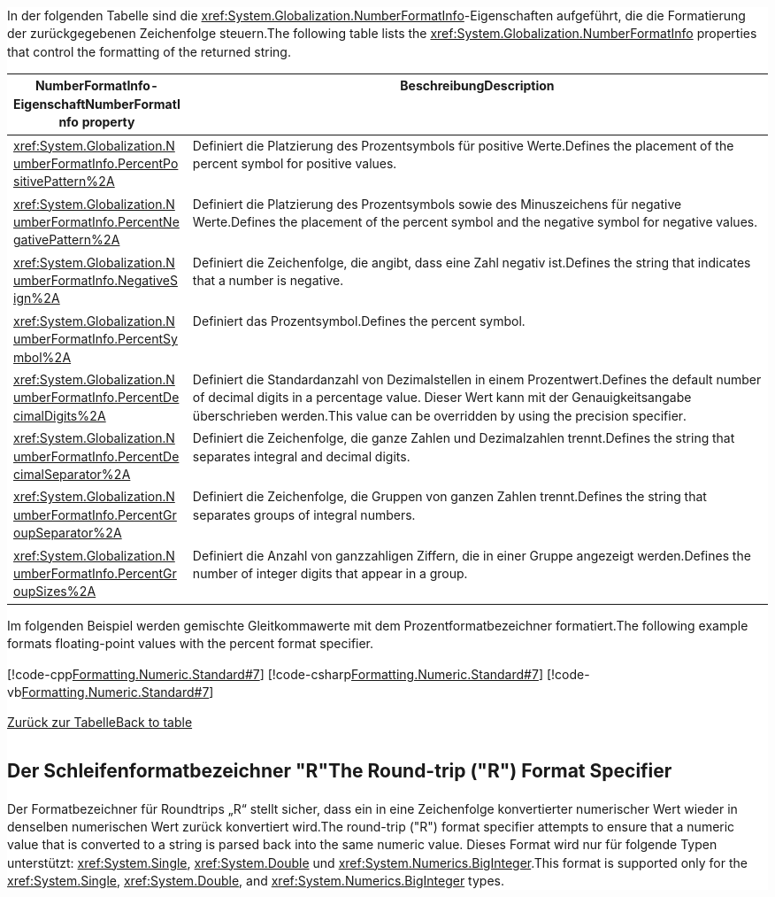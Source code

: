  <span data-ttu-id="689f4-380">In der folgenden Tabelle sind die <xref:System.Globalization.NumberFormatInfo>-Eigenschaften aufgeführt, die die Formatierung der zurückgegebenen Zeichenfolge steuern.</span><span class="sxs-lookup"><span data-stu-id="689f4-380">The following table lists the <xref:System.Globalization.NumberFormatInfo> properties that control the formatting of the returned string.</span></span>  
  
|<span data-ttu-id="689f4-381">NumberFormatInfo-Eigenschaft</span><span class="sxs-lookup"><span data-stu-id="689f4-381">NumberFormatInfo property</span></span>|<span data-ttu-id="689f4-382">Beschreibung</span><span class="sxs-lookup"><span data-stu-id="689f4-382">Description</span></span>|  
|-------------------------------|-----------------|  
|<xref:System.Globalization.NumberFormatInfo.PercentPositivePattern%2A>|<span data-ttu-id="689f4-383">Definiert die Platzierung des Prozentsymbols für positive Werte.</span><span class="sxs-lookup"><span data-stu-id="689f4-383">Defines the placement of the percent symbol for positive values.</span></span>|  
|<xref:System.Globalization.NumberFormatInfo.PercentNegativePattern%2A>|<span data-ttu-id="689f4-384">Definiert die Platzierung des Prozentsymbols sowie des Minuszeichens für negative Werte.</span><span class="sxs-lookup"><span data-stu-id="689f4-384">Defines the placement of the percent symbol and the negative symbol for negative values.</span></span>|  
|<xref:System.Globalization.NumberFormatInfo.NegativeSign%2A>|<span data-ttu-id="689f4-385">Definiert die Zeichenfolge, die angibt, dass eine Zahl negativ ist.</span><span class="sxs-lookup"><span data-stu-id="689f4-385">Defines the string that indicates that a number is negative.</span></span>|  
|<xref:System.Globalization.NumberFormatInfo.PercentSymbol%2A>|<span data-ttu-id="689f4-386">Definiert das Prozentsymbol.</span><span class="sxs-lookup"><span data-stu-id="689f4-386">Defines the percent symbol.</span></span>|  
|<xref:System.Globalization.NumberFormatInfo.PercentDecimalDigits%2A>|<span data-ttu-id="689f4-387">Definiert die Standardanzahl von Dezimalstellen in einem Prozentwert.</span><span class="sxs-lookup"><span data-stu-id="689f4-387">Defines the default number of decimal digits in a percentage value.</span></span> <span data-ttu-id="689f4-388">Dieser Wert kann mit der Genauigkeitsangabe überschrieben werden.</span><span class="sxs-lookup"><span data-stu-id="689f4-388">This value can be overridden by using the precision specifier.</span></span>|  
|<xref:System.Globalization.NumberFormatInfo.PercentDecimalSeparator%2A>|<span data-ttu-id="689f4-389">Definiert die Zeichenfolge, die ganze Zahlen und Dezimalzahlen trennt.</span><span class="sxs-lookup"><span data-stu-id="689f4-389">Defines the string that separates integral and decimal digits.</span></span>|  
|<xref:System.Globalization.NumberFormatInfo.PercentGroupSeparator%2A>|<span data-ttu-id="689f4-390">Definiert die Zeichenfolge, die Gruppen von ganzen Zahlen trennt.</span><span class="sxs-lookup"><span data-stu-id="689f4-390">Defines the string that separates groups of integral numbers.</span></span>|  
|<xref:System.Globalization.NumberFormatInfo.PercentGroupSizes%2A>|<span data-ttu-id="689f4-391">Definiert die Anzahl von ganzzahligen Ziffern, die in einer Gruppe angezeigt werden.</span><span class="sxs-lookup"><span data-stu-id="689f4-391">Defines the number of integer digits that appear in a group.</span></span>|  
  
 <span data-ttu-id="689f4-392">Im folgenden Beispiel werden gemischte Gleitkommawerte mit dem Prozentformatbezeichner formatiert.</span><span class="sxs-lookup"><span data-stu-id="689f4-392">The following example formats floating-point values with the percent format specifier.</span></span>  
  
 [!code-cpp[Formatting.Numeric.Standard#7](../../../samples/snippets/cpp/VS_Snippets_CLR/Formatting.Numeric.Standard/cpp/Standard.cpp#7)]
 [!code-csharp[Formatting.Numeric.Standard#7](../../../samples/snippets/csharp/VS_Snippets_CLR/Formatting.Numeric.Standard/cs/Standard.cs#7)]
 [!code-vb[Formatting.Numeric.Standard#7](../../../samples/snippets/visualbasic/VS_Snippets_CLR/Formatting.Numeric.Standard/vb/Standard.vb#7)]  
  
 [<span data-ttu-id="689f4-393">Zurück zur Tabelle</span><span class="sxs-lookup"><span data-stu-id="689f4-393">Back to table</span></span>](#table)  
  
<a name="RFormatString"></a>   
## <a name="the-round-trip-r-format-specifier"></a><span data-ttu-id="689f4-394">Der Schleifenformatbezeichner "R"</span><span class="sxs-lookup"><span data-stu-id="689f4-394">The Round-trip ("R") Format Specifier</span></span>  
 <span data-ttu-id="689f4-395">Der Formatbezeichner für Roundtrips „R“ stellt sicher, dass ein in eine Zeichenfolge konvertierter numerischer Wert wieder in denselben numerischen Wert zurück konvertiert wird.</span><span class="sxs-lookup"><span data-stu-id="689f4-395">The round-trip ("R") format specifier attempts to ensure that a numeric value that is converted to a string is parsed back into the same numeric value.</span></span> <span data-ttu-id="689f4-396">Dieses Format wird nur für folgende Typen unterstützt: <xref:System.Single>, <xref:System.Double> und <xref:System.Numerics.BigInteger>.</span><span class="sxs-lookup"><span data-stu-id="689f4-396">This format is supported only for the <xref:System.Single>, <xref:System.Double>, and <xref:System.Numerics.BigInteger> types.</span></span>  
